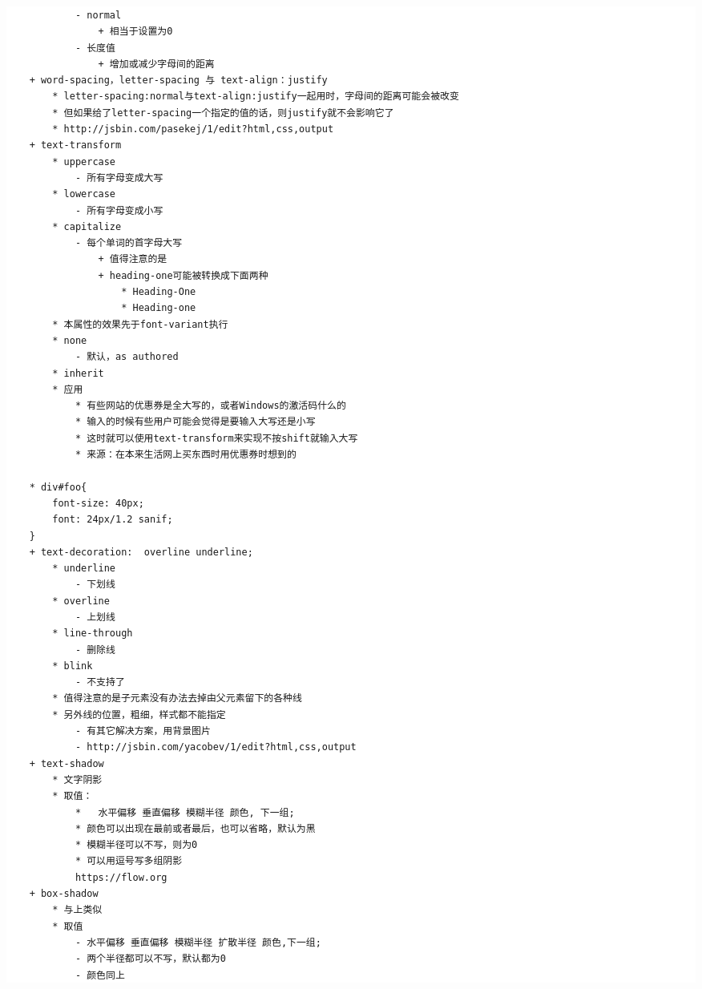                 - normal
                    + 相当于设置为0
                - 长度值
                    + 增加或减少字母间的距离
        + word-spacing，letter-spacing 与 text-align：justify
            * letter-spacing:normal与text-align:justify一起用时，字母间的距离可能会被改变
            * 但如果给了letter-spacing一个指定的值的话，则justify就不会影响它了
            * http://jsbin.com/pasekej/1/edit?html,css,output
        + text-transform
            * uppercase
                - 所有字母变成大写
            * lowercase
                - 所有字母变成小写
            * capitalize
                - 每个单词的首字母大写
                    + 值得注意的是
                    + heading-one可能被转换成下面两种
                        * Heading-One
                        * Heading-one
            * 本属性的效果先于font-variant执行
            * none
                - 默认，as authored
            * inherit
            * 应用
                * 有些网站的优惠券是全大写的，或者Windows的激活码什么的
                * 输入的时候有些用户可能会觉得是要输入大写还是小写
                * 这时就可以使用text-transform来实现不按shift就输入大写
                * 来源：在本来生活网上买东西时用优惠券时想到的

        * div#foo{
            font-size: 40px;
            font: 24px/1.2 sanif;
        }
        + text-decoration:  overline underline;
            * underline
                - 下划线
            * overline
                - 上划线
            * line-through
                - 删除线
            * blink
                - 不支持了
            * 值得注意的是子元素没有办法去掉由父元素留下的各种线
            * 另外线的位置，粗细，样式都不能指定
                - 有其它解决方案，用背景图片
                - http://jsbin.com/yacobev/1/edit?html,css,output
        + text-shadow
            * 文字阴影
            * 取值：
                *   水平偏移 垂直偏移 模糊半径 颜色, 下一组;
                * 颜色可以出现在最前或者最后，也可以省略，默认为黑
                * 模糊半径可以不写，则为0
                * 可以用逗号写多组阴影 
                https://flow.org
        + box-shadow
            * 与上类似
            * 取值
                - 水平偏移 垂直偏移 模糊半径 扩散半径 颜色,下一组;
                - 两个半径都可以不写，默认都为0
                - 颜色同上
